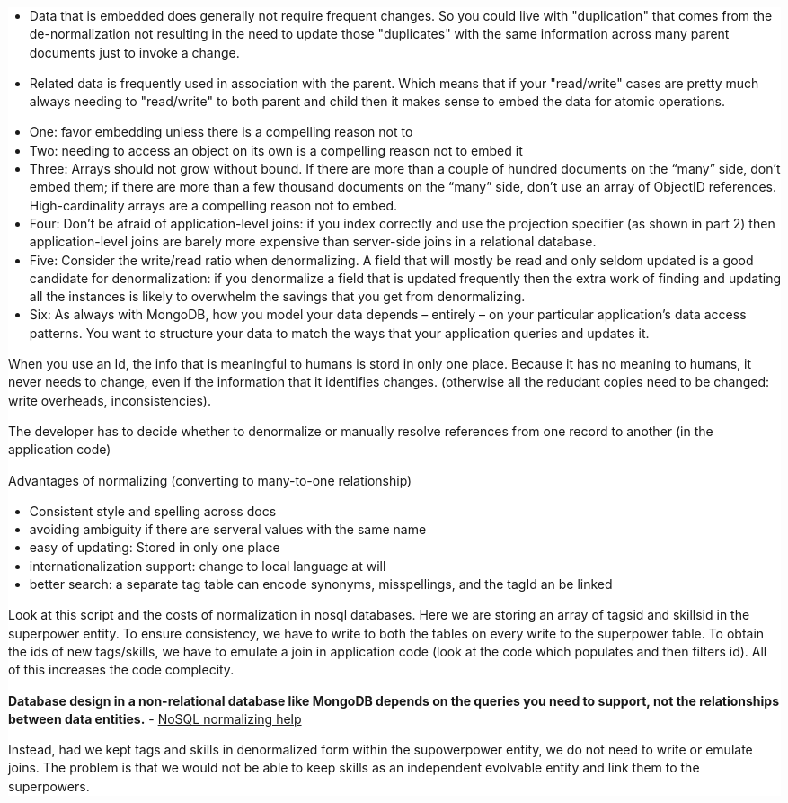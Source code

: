 - Data that is embedded does generally not require frequent changes. So you could live with "duplication" that comes from the de-normalization not resulting in the need to update those "duplicates" with the same information across many parent documents just to invoke a change.

- Related data is frequently used in association with the parent. Which means that if your "read/write" cases are pretty much always needing to "read/write" to both parent and child then it makes sense to embed the data for atomic operations. 

* One: favor embedding unless there is a compelling reason not to
* Two: needing to access an object on its own is a compelling reason not to embed it
* Three: Arrays should not grow without bound. If there are more than a couple of hundred documents on the “many” side, don’t embed them; if there are more than a few thousand documents on the “many” side, don’t use an array of ObjectID references. High-cardinality arrays are a compelling reason not to embed.
* Four: Don’t be afraid of application-level joins: if you index correctly and use the projection specifier (as shown in part 2) then application-level joins are barely more expensive than server-side joins in a relational database.
* Five: Consider the write/read ratio when denormalizing. A field that will mostly be read and only seldom updated is a good candidate for denormalization: if you denormalize a field that is updated frequently then the extra work of finding and updating all the instances is likely to overwhelm the savings that you get from denormalizing.
* Six: As always with MongoDB, how you model your data depends – entirely – on your particular application’s data access patterns. You want to structure your data to match the ways that your application queries and updates it.

When you use an Id, the info that is meaningful to humans is stord in only one place. Because it has no meaning to humans, it never needs to change, even if the information that it identifies changes. (otherwise all the redudant copies need to be changed: write overheads, inconsistencies). 

The developer has to decide whether to denormalize or manually resolve references from one record to another (in the application code) 

Advantages of normalizing (converting to many-to-one relationship)

* Consistent style and spelling across docs
* avoiding ambiguity if there are serveral values with the same name
* easy of updating: Stored in only one place
* internationalization support: change to local language at will
* better search: a separate tag table can encode synonyms, misspellings, and the tagId an be linked


Look at this script and the costs of normalization in nosql databases. Here we are storing an array of tagsid and skillsid in the superpower entity. 
To ensure consistency, we have to write to both the tables on every write to the superpower table.
To obtain the ids of new tags/skills, we have to emulate a join in application code (look at the code which populates and then filters id).
All of this increases the code complecity.

**Database design in a non-relational database like MongoDB depends on the queries you need to support, not the relationships between data entities.** - [NoSQL normalizing help](https://stackoverflow.com/questions/7258504/nosql-normalizing-help)


Instead, had we kept tags and skills in denormalized form within the supowerpower entity, we do not need to write or emulate joins. The problem is that we would not be able to keep skills as an independent evolvable entity and link them to the superpowers. 
